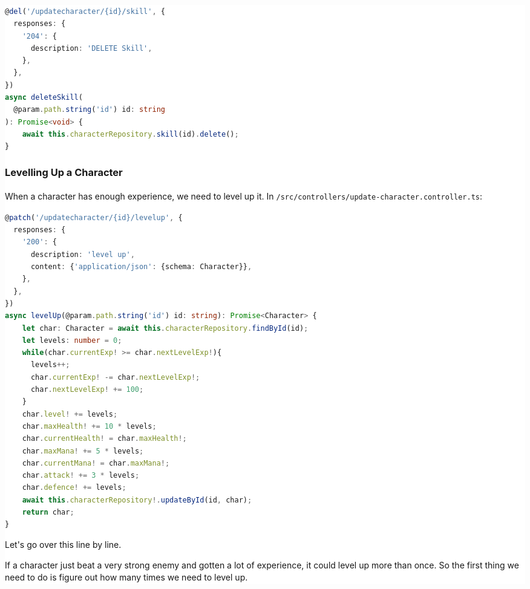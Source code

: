 ```ts
@del('/updatecharacter/{id}/skill', {
  responses: {
    '204': {
      description: 'DELETE Skill',
    },
  },
})
async deleteSkill(
  @param.path.string('id') id: string
): Promise<void> {
    await this.characterRepository.skill(id).delete();
}
```

### Levelling Up a Character

When a character has enough experience, we need to level up it. In `/src/controllers/update-character.controller.ts`:

```ts
@patch('/updatecharacter/{id}/levelup', {
  responses: {
    '200': {
      description: 'level up',
      content: {'application/json': {schema: Character}},
    },
  },
})
async levelUp(@param.path.string('id') id: string): Promise<Character> {
    let char: Character = await this.characterRepository.findById(id);
    let levels: number = 0;
    while(char.currentExp! >= char.nextLevelExp!){
      levels++;
      char.currentExp! -= char.nextLevelExp!;
      char.nextLevelExp! += 100;
    }
    char.level! += levels;
    char.maxHealth! += 10 * levels;
    char.currentHealth! = char.maxHealth!;
    char.maxMana! += 5 * levels;
    char.currentMana! = char.maxMana!;
    char.attack! += 3 * levels;
    char.defence! += levels;
    await this.characterRepository!.updateById(id, char);
    return char;
}
```

Let's go over this line by line.

If a character just beat a very strong enemy and gotten a lot of experience, it could level up more than once. So the first thing we need to do is figure out how many times we need to level up.
